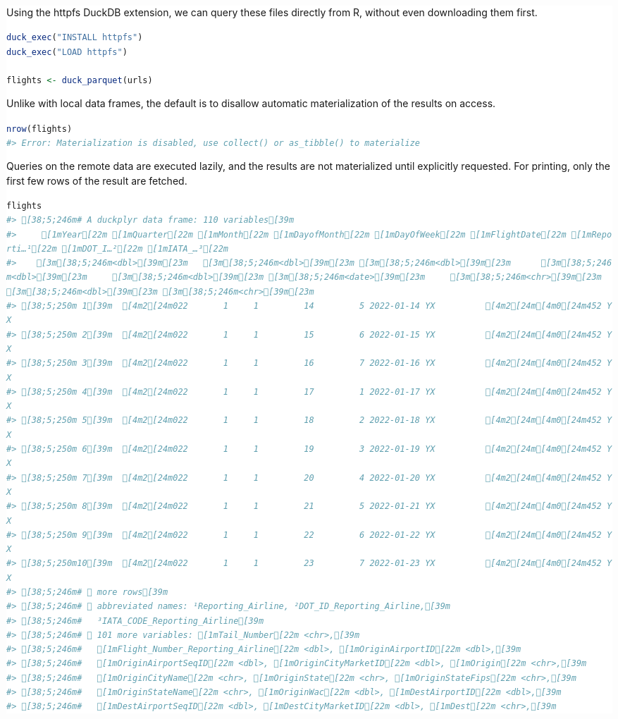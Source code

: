 Using the httpfs DuckDB extension, we can query these files directly from R, without even downloading them first.


``` r
duck_exec("INSTALL httpfs")
duck_exec("LOAD httpfs")

flights <- duck_parquet(urls)
```

Unlike with local data frames, the default is to disallow automatic materialization of the results on access.


``` r
nrow(flights)
#> Error: Materialization is disabled, use collect() or as_tibble() to materialize
```

Queries on the remote data are executed lazily, and the results are not materialized until explicitly requested.
For printing, only the first few rows of the result are fetched.


``` r
flights
#> [38;5;246m# A duckplyr data frame: 110 variables[39m
#>     [1mYear[22m [1mQuarter[22m [1mMonth[22m [1mDayofMonth[22m [1mDayOfWeek[22m [1mFlightDate[22m [1mReporti…¹[22m [1mDOT_I…²[22m [1mIATA_…³[22m
#>    [3m[38;5;246m<dbl>[39m[23m   [3m[38;5;246m<dbl>[39m[23m [3m[38;5;246m<dbl>[39m[23m      [3m[38;5;246m<dbl>[39m[23m     [3m[38;5;246m<dbl>[39m[23m [3m[38;5;246m<date>[39m[23m     [3m[38;5;246m<chr>[39m[23m       [3m[38;5;246m<dbl>[39m[23m [3m[38;5;246m<chr>[39m[23m  
#> [38;5;250m 1[39m  [4m2[24m022       1     1         14         5 2022-01-14 YX          [4m2[24m[4m0[24m452 YX     
#> [38;5;250m 2[39m  [4m2[24m022       1     1         15         6 2022-01-15 YX          [4m2[24m[4m0[24m452 YX     
#> [38;5;250m 3[39m  [4m2[24m022       1     1         16         7 2022-01-16 YX          [4m2[24m[4m0[24m452 YX     
#> [38;5;250m 4[39m  [4m2[24m022       1     1         17         1 2022-01-17 YX          [4m2[24m[4m0[24m452 YX     
#> [38;5;250m 5[39m  [4m2[24m022       1     1         18         2 2022-01-18 YX          [4m2[24m[4m0[24m452 YX     
#> [38;5;250m 6[39m  [4m2[24m022       1     1         19         3 2022-01-19 YX          [4m2[24m[4m0[24m452 YX     
#> [38;5;250m 7[39m  [4m2[24m022       1     1         20         4 2022-01-20 YX          [4m2[24m[4m0[24m452 YX     
#> [38;5;250m 8[39m  [4m2[24m022       1     1         21         5 2022-01-21 YX          [4m2[24m[4m0[24m452 YX     
#> [38;5;250m 9[39m  [4m2[24m022       1     1         22         6 2022-01-22 YX          [4m2[24m[4m0[24m452 YX     
#> [38;5;250m10[39m  [4m2[24m022       1     1         23         7 2022-01-23 YX          [4m2[24m[4m0[24m452 YX     
#> [38;5;246m# ℹ more rows[39m
#> [38;5;246m# ℹ abbreviated names: ¹​Reporting_Airline, ²​DOT_ID_Reporting_Airline,[39m
#> [38;5;246m#   ³​IATA_CODE_Reporting_Airline[39m
#> [38;5;246m# ℹ 101 more variables: [1mTail_Number[22m <chr>,[39m
#> [38;5;246m#   [1mFlight_Number_Reporting_Airline[22m <dbl>, [1mOriginAirportID[22m <dbl>,[39m
#> [38;5;246m#   [1mOriginAirportSeqID[22m <dbl>, [1mOriginCityMarketID[22m <dbl>, [1mOrigin[22m <chr>,[39m
#> [38;5;246m#   [1mOriginCityName[22m <chr>, [1mOriginState[22m <chr>, [1mOriginStateFips[22m <chr>,[39m
#> [38;5;246m#   [1mOriginStateName[22m <chr>, [1mOriginWac[22m <dbl>, [1mDestAirportID[22m <dbl>,[39m
#> [38;5;246m#   [1mDestAirportSeqID[22m <dbl>, [1mDestCityMarketID[22m <dbl>, [1mDest[22m <chr>,[39m
```